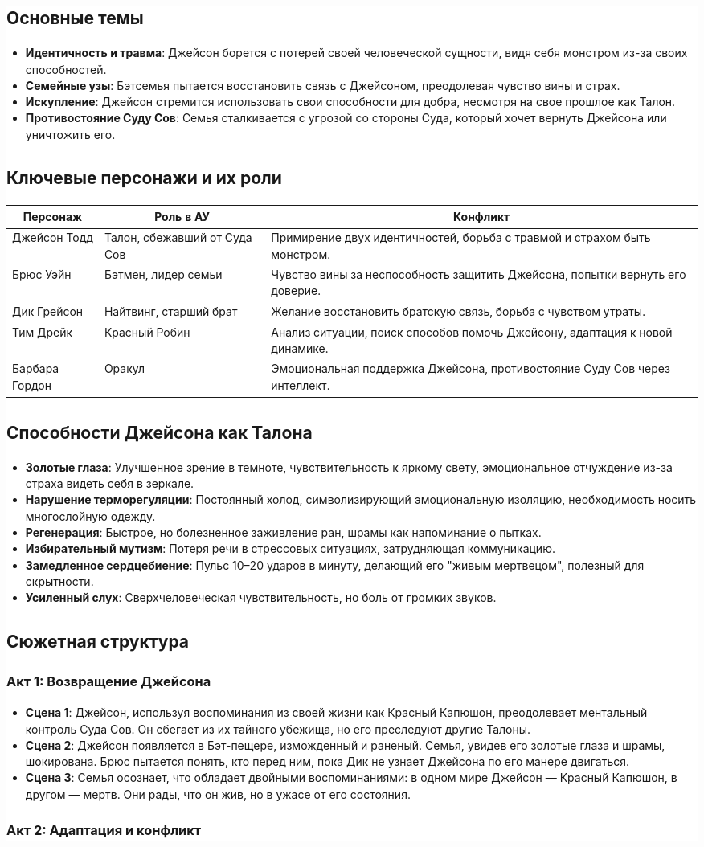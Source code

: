 ## Основные темы

- **Идентичность и травма**: Джейсон борется с потерей своей человеческой сущности, видя себя монстром из-за своих способностей.
- **Семейные узы**: Бэтсемья пытается восстановить связь с Джейсоном, преодолевая чувство вины и страх.
- **Искупление**: Джейсон стремится использовать свои способности для добра, несмотря на свое прошлое как Талон.
- **Противостояние Суду Сов**: Семья сталкивается с угрозой со стороны Суда, который хочет вернуть Джейсона или уничтожить его.

## Ключевые персонажи и их роли

| **Персонаж** | **Роль в АУ** | **Конфликт** |
| --- | --- | --- |
| Джейсон Тодд | Талон, сбежавший от Суда Сов | Примирение двух идентичностей, борьба с травмой и страхом быть монстром. |
| Брюс Уэйн | Бэтмен, лидер семьи | Чувство вины за неспособность защитить Джейсона, попытки вернуть его доверие. |
| Дик Грейсон | Найтвинг, старший брат | Желание восстановить братскую связь, борьба с чувством утраты. |
| Тим Дрейк | Красный Робин | Анализ ситуации, поиск способов помочь Джейсону, адаптация к новой динамике. |
| Барбара Гордон | Оракул | Эмоциональная поддержка Джейсона, противостояние Суду Сов через интеллект. |

## Способности Джейсона как Талона

- **Золотые глаза**: Улучшенное зрение в темноте, чувствительность к яркому свету, эмоциональное отчуждение из-за страха видеть себя в зеркале.
- **Нарушение терморегуляции**: Постоянный холод, символизирующий эмоциональную изоляцию, необходимость носить многослойную одежду.
- **Регенерация**: Быстрое, но болезненное заживление ран, шрамы как напоминание о пытках.
- **Избирательный мутизм**: Потеря речи в стрессовых ситуациях, затрудняющая коммуникацию.
- **Замедленное сердцебиение**: Пульс 10–20 ударов в минуту, делающий его "живым мертвецом", полезный для скрытности.
- **Усиленный слух**: Сверхчеловеческая чувствительность, но боль от громких звуков.

## Сюжетная структура

### Акт 1: Возвращение Джейсона

- **Сцена 1**: Джейсон, используя воспоминания из своей жизни как Красный Капюшон, преодолевает ментальный контроль Суда Сов. Он сбегает из их тайного убежища, но его преследуют другие Талоны.
- **Сцена 2**: Джейсон появляется в Бэт-пещере, изможденный и раненый. Семья, увидев его золотые глаза и шрамы, шокирована. Брюс пытается понять, кто перед ним, пока Дик не узнает Джейсона по его манере двигаться.
- **Сцена 3**: Семья осознает, что обладает двойными воспоминаниями: в одном мире Джейсон — Красный Капюшон, в другом — мертв. Они рады, что он жив, но в ужасе от его состояния.

### Акт 2: Адаптация и конфликт
